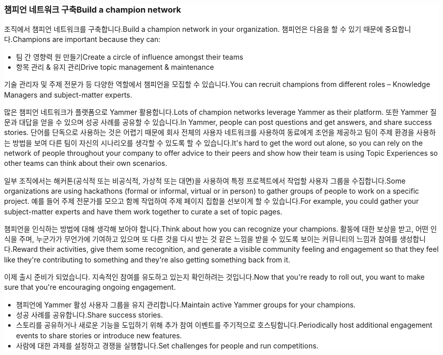 ### <a name="build-a-champion-network"></a><span data-ttu-id="59c7a-235">챔피언 네트워크 구축</span><span class="sxs-lookup"><span data-stu-id="59c7a-235">Build a champion network</span></span>

<span data-ttu-id="59c7a-236">조직에서 챔피언 네트워크를 구축합니다.</span><span class="sxs-lookup"><span data-stu-id="59c7a-236">Build a champion network in your organization.</span></span> <span data-ttu-id="59c7a-237">챔피언은 다음을 할 수 있기 때문에 중요합니다.</span><span class="sxs-lookup"><span data-stu-id="59c7a-237">Champions are important because they can:</span></span>

- <span data-ttu-id="59c7a-238">팀 간 영향력 원 만들기</span><span class="sxs-lookup"><span data-stu-id="59c7a-238">Create a circle of influence amongst their teams</span></span>
- <span data-ttu-id="59c7a-239">항목 관리 & 유지 관리</span><span class="sxs-lookup"><span data-stu-id="59c7a-239">Drive topic management & maintenance</span></span>

<span data-ttu-id="59c7a-240">기술 관리자 및 주제 전문가 등 다양한 역할에서 챔피언을 모집할 수 있습니다.</span><span class="sxs-lookup"><span data-stu-id="59c7a-240">You can recruit champions from different roles – Knowledge Managers and subject-matter experts.</span></span>

<span data-ttu-id="59c7a-241">많은 챔피언 네트워크가 플랫폼으로 Yammer 활용합니다.</span><span class="sxs-lookup"><span data-stu-id="59c7a-241">Lots of champion networks leverage Yammer as their platform.</span></span> <span data-ttu-id="59c7a-242">또한 Yammer 질문과 대답을 얻을 수 있으며 성공 사례를 공유할 수 있습니다.</span><span class="sxs-lookup"><span data-stu-id="59c7a-242">In Yammer, people can post questions and get answers, and share success stories.</span></span> <span data-ttu-id="59c7a-243">단어를 단독으로 사용하는 것은 어렵기 때문에 회사 전체의 사용자 네트워크를 사용하여 동료에게 조언을 제공하고 팀이 주제 환경을 사용하는 방법을 보여 다른 팀이 자신의 시나리오를 생각할 수 있도록 할 수 있습니다.</span><span class="sxs-lookup"><span data-stu-id="59c7a-243">It's hard to get the word out alone, so you can rely on the network of people throughout your company to offer advice to their peers and show how their team is using Topic Experiences so other teams can think about their own scenarios.</span></span>

<span data-ttu-id="59c7a-244">일부 조직에서는 해커톤(공식적 또는 비공식적, 가상적 또는 대면)을 사용하여 특정 프로젝트에서 작업할 사용자 그룹을 수집합니다.</span><span class="sxs-lookup"><span data-stu-id="59c7a-244">Some organizations are using hackathons (formal or informal, virtual or in person) to gather groups of people to work on a specific project.</span></span> <span data-ttu-id="59c7a-245">예를 들어 주제 전문가를 모으고 함께 작업하여 주제 페이지 집합을 선보이게 할 수 있습니다.</span><span class="sxs-lookup"><span data-stu-id="59c7a-245">For example, you could gather your subject-matter experts and have them work together to curate a set of topic pages.</span></span>

<span data-ttu-id="59c7a-246">챔피언을 인식하는 방법에 대해 생각해 보아야 합니다.</span><span class="sxs-lookup"><span data-stu-id="59c7a-246">Think about how you can recognize your champions.</span></span> <span data-ttu-id="59c7a-247">활동에 대한 보상을 받고, 어떤 인식을 주며, 누군가가 무언가에 기여하고 있으며 또 다른 것을 다시 받는 것 같은 느낌을 받을 수 있도록 보이는 커뮤니티의 느낌과 참여를 생성합니다.</span><span class="sxs-lookup"><span data-stu-id="59c7a-247">Reward their activities, give them some recognition, and generate a visible community feeling and engagement so that they feel like they're contributing to something and they're also getting something back from it.</span></span>

<span data-ttu-id="59c7a-248">이제 출시 준비가 되었습니다. 지속적인 참여를 유도하고 있는지 확인하려는 것입니다.</span><span class="sxs-lookup"><span data-stu-id="59c7a-248">Now that you're ready to roll out, you want to make sure that you're encouraging ongoing engagement.</span></span>

- <span data-ttu-id="59c7a-249">챔피언에 Yammer 활성 사용자 그룹을 유지 관리합니다.</span><span class="sxs-lookup"><span data-stu-id="59c7a-249">Maintain active Yammer groups for your champions.</span></span>
- <span data-ttu-id="59c7a-250">성공 사례를 공유합니다.</span><span class="sxs-lookup"><span data-stu-id="59c7a-250">Share success stories.</span></span>
- <span data-ttu-id="59c7a-251">스토리를 공유하거나 새로운 기능을 도입하기 위해 추가 참여 이벤트를 주기적으로 호스팅합니다.</span><span class="sxs-lookup"><span data-stu-id="59c7a-251">Periodically host additional engagement events to share stories or introduce new features.</span></span>
- <span data-ttu-id="59c7a-252">사람에 대한 과제를 설정하고 경쟁을 실행합니다.</span><span class="sxs-lookup"><span data-stu-id="59c7a-252">Set challenges for people and run competitions.</span></span>
